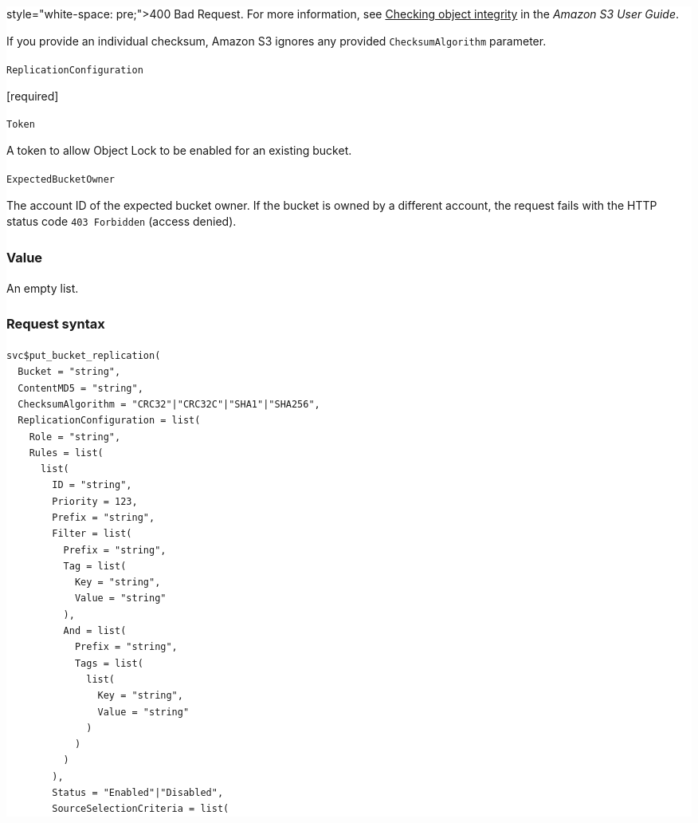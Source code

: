 style="white-space: pre;">⁠400 Bad Request⁠</code>. For more information,
see <a
href="https://docs.aws.amazon.com/AmazonS3/latest/userguide/checking-object-integrity.html">Checking
object integrity</a> in the <em>Amazon S3 User Guide</em>.</p>
<p>If you provide an individual checksum, Amazon S3 ignores any provided
<code>ChecksumAlgorithm</code> parameter.</p></td>
</tr>
<tr class="even">
<td><code
id="s3_put_bucket_replication_:_ReplicationConfiguration">ReplicationConfiguration</code></td>
<td><p>[required]</p></td>
</tr>
<tr class="odd">
<td><code id="s3_put_bucket_replication_:_Token">Token</code></td>
<td><p>A token to allow Object Lock to be enabled for an existing
bucket.</p></td>
</tr>
<tr class="even">
<td><code
id="s3_put_bucket_replication_:_ExpectedBucketOwner">ExpectedBucketOwner</code></td>
<td><p>The account ID of the expected bucket owner. If the bucket is
owned by a different account, the request fails with the HTTP status
code <code style="white-space: pre;">⁠403 Forbidden⁠</code> (access
denied).</p></td>
</tr>
</tbody>
</table>

### Value

An empty list.

### Request syntax

    svc$put_bucket_replication(
      Bucket = "string",
      ContentMD5 = "string",
      ChecksumAlgorithm = "CRC32"|"CRC32C"|"SHA1"|"SHA256",
      ReplicationConfiguration = list(
        Role = "string",
        Rules = list(
          list(
            ID = "string",
            Priority = 123,
            Prefix = "string",
            Filter = list(
              Prefix = "string",
              Tag = list(
                Key = "string",
                Value = "string"
              ),
              And = list(
                Prefix = "string",
                Tags = list(
                  list(
                    Key = "string",
                    Value = "string"
                  )
                )
              )
            ),
            Status = "Enabled"|"Disabled",
            SourceSelectionCriteria = list(